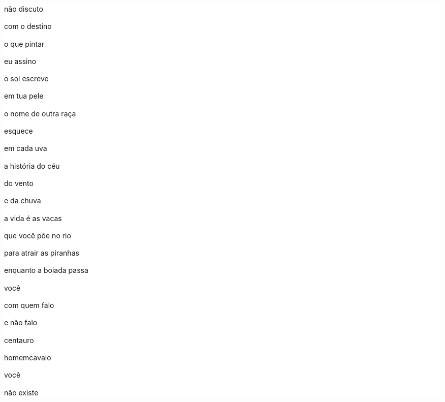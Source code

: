 



não discuto

com o destino



o que pintar

eu assino





o sol escreve

em tua pele

o nome de outra raça



esquece

em cada uva

a história do céu

do vento

e da chuva





a vida é as vacas

que você põe no rio

para atrair as piranhas

enquanto a boiada passa





você

com quem falo

e não falo



centauro



homemcavalo



você

não existe


